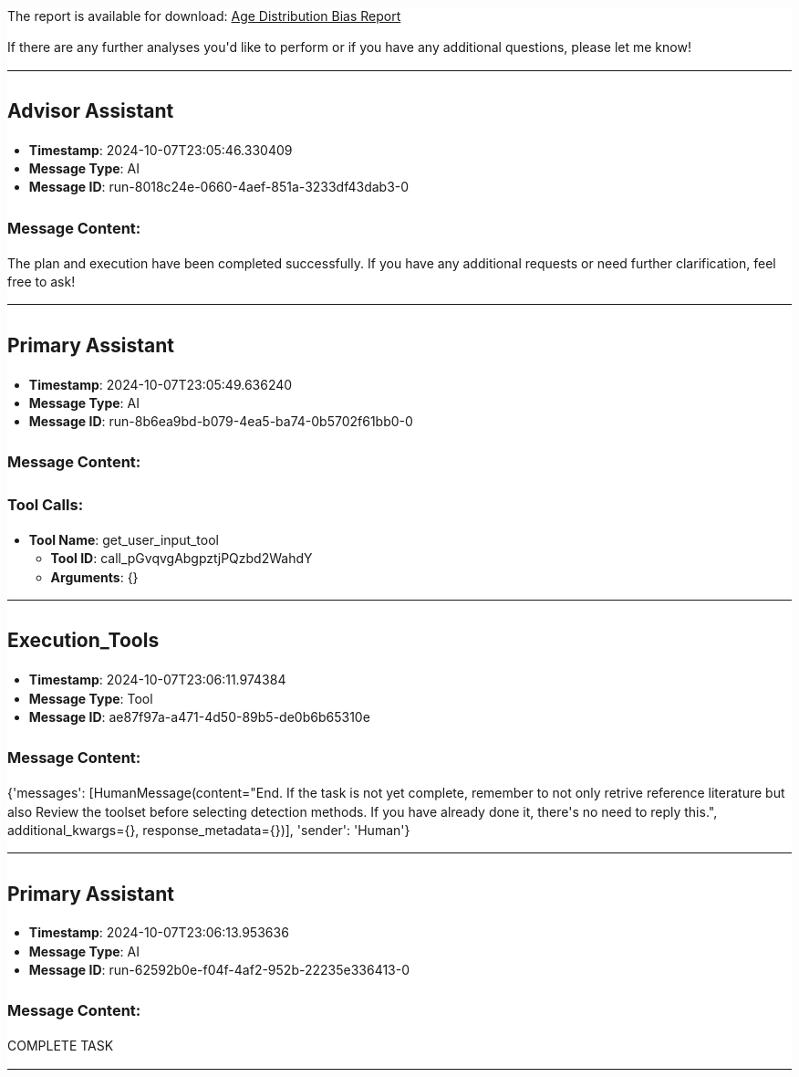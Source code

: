 The report is available for download: [Age Distribution Bias Report](generated_files/age_distribution_report.pdf)

If there are any further analyses you'd like to perform or if you have any additional questions, please let me know!


---

## Advisor Assistant
- **Timestamp**: 2024-10-07T23:05:46.330409
- **Message Type**: AI
- **Message ID**: run-8018c24e-0660-4aef-851a-3233df43dab3-0

### Message Content:

The plan and execution have been completed successfully. If you have any additional requests or need further clarification, feel free to ask!


---

## Primary Assistant
- **Timestamp**: 2024-10-07T23:05:49.636240
- **Message Type**: AI
- **Message ID**: run-8b6ea9bd-b079-4ea5-ba74-0b5702f61bb0-0

### Message Content:



### Tool Calls:
- **Tool Name**: get_user_input_tool
  - **Tool ID**: call_pGvqvgAbgpztjPQzbd2WahdY
  - **Arguments**: {}

---

## Execution_Tools
- **Timestamp**: 2024-10-07T23:06:11.974384
- **Message Type**: Tool
- **Message ID**: ae87f97a-a471-4d50-89b5-de0b6b65310e

### Message Content:

{'messages': [HumanMessage(content="End. If the task is not yet complete, remember to not only retrive reference literature but also Review the toolset before selecting detection methods. If you have already done it, there's no need to reply this.", additional_kwargs={}, response_metadata={})], 'sender': 'Human'}


---

## Primary Assistant
- **Timestamp**: 2024-10-07T23:06:13.953636
- **Message Type**: AI
- **Message ID**: run-62592b0e-f04f-4af2-952b-22235e336413-0

### Message Content:

COMPLETE TASK


---

